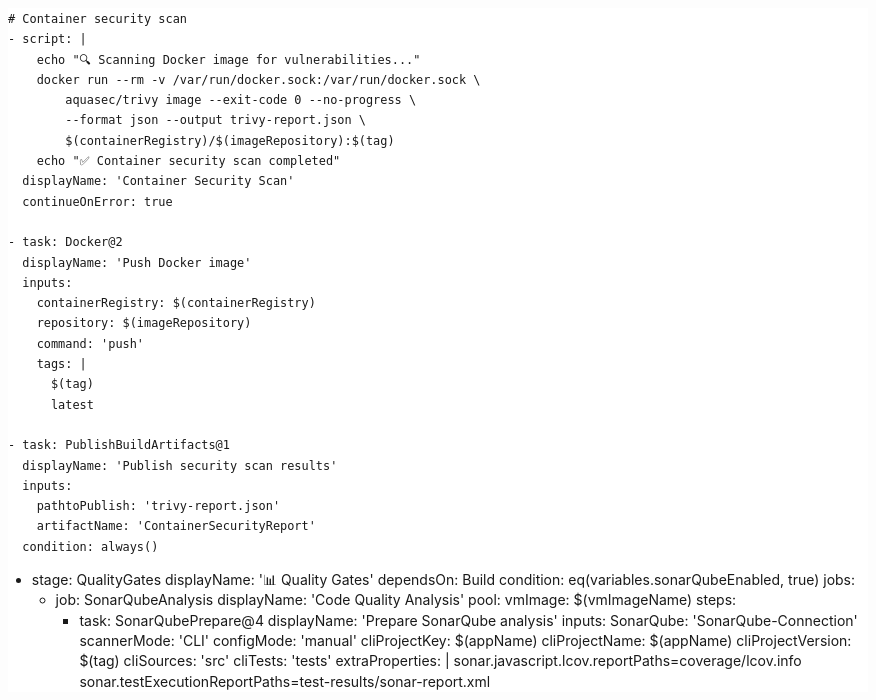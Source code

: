     # Container security scan
    - script: |
        echo "🔍 Scanning Docker image for vulnerabilities..."
        docker run --rm -v /var/run/docker.sock:/var/run/docker.sock \
            aquasec/trivy image --exit-code 0 --no-progress \
            --format json --output trivy-report.json \
            $(containerRegistry)/$(imageRepository):$(tag)
        echo "✅ Container security scan completed"
      displayName: 'Container Security Scan'
      continueOnError: true

    - task: Docker@2
      displayName: 'Push Docker image'
      inputs:
        containerRegistry: $(containerRegistry)
        repository: $(imageRepository)
        command: 'push'
        tags: |
          $(tag)
          latest

    - task: PublishBuildArtifacts@1
      displayName: 'Publish security scan results'
      inputs:
        pathtoPublish: 'trivy-report.json'
        artifactName: 'ContainerSecurityReport'
      condition: always()

- stage: QualityGates
  displayName: '📊 Quality Gates'
  dependsOn: Build
  condition: eq(variables.sonarQubeEnabled, true)
  jobs:
  - job: SonarQubeAnalysis
    displayName: 'Code Quality Analysis'
    pool:
      vmImage: $(vmImageName)
    steps:
    - task: SonarQubePrepare@4
      displayName: 'Prepare SonarQube analysis'
      inputs:
        SonarQube: 'SonarQube-Connection'
        scannerMode: 'CLI'
        configMode: 'manual'
        cliProjectKey: $(appName)
        cliProjectName: $(appName)
        cliProjectVersion: $(tag)
        cliSources: 'src'
        cliTests: 'tests'
        extraProperties: |
          sonar.javascript.lcov.reportPaths=coverage/lcov.info
          sonar.testExecutionReportPaths=test-results/sonar-report.xml
